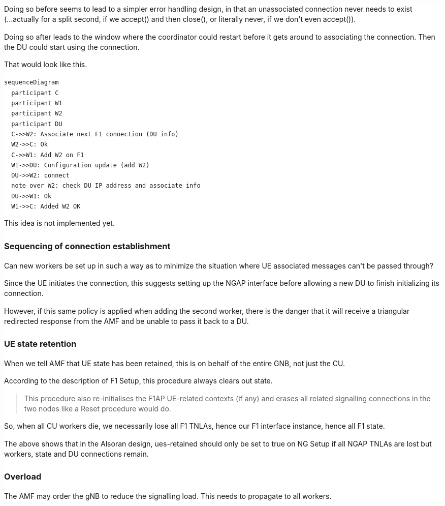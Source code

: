 Doing so before seems to lead to a simpler error handling design, in that an unassociated connection never needs to exist (...actually for a split second, if we accept() and then close(), or literally never, if we don't even accept()).  

Doing so after leads to the window where the coordinator could restart before it gets around to associating the connection.  Then the DU could start using the connection.

That would look like this.

```mermaid
sequenceDiagram
  participant C
  participant W1
  participant W2
  participant DU
  C->>W2: Associate next F1 connection (DU info)
  W2->>C: Ok
  C->>W1: Add W2 on F1
  W1->>DU: Configuration update (add W2)
  DU->>W2: connect
  note over W2: check DU IP address and associate info 
  DU->>W1: Ok
  W1->>C: Added W2 OK
```

This idea is not implemented yet.

### Sequencing of connection establishment 

Can new workers be set up in such a way as to minimize the situation where UE associated messages can't be passed through?

Since the UE initiates the connection, this suggests setting up the NGAP interface before allowing a new DU to finish initializing its connection.

However, if this same policy is applied when adding the second worker, there is the danger that it will receive a triangular redirected response from the AMF and be unable to pass it back to a DU. 


### UE state retention

When we tell AMF that UE state has been retained, this is on behalf of the entire GNB, not just the CU.

According to the description of F1 Setup, this procedure always clears out state.  
> This procedure also re-initialises the F1AP UE-related contexts (if any) and erases all related signalling connections in the two nodes like a Reset procedure would do. 

So, when all CU workers die, we necessarily lose all F1 TNLAs, hence our F1 interface instance, hence all F1 state.

The above shows that in the Alsoran design, ues-retained should only be set to true on NG Setup if all NGAP TNLAs are lost but workers, state and DU connections remain.
### Overload

The AMF may order the gNB to reduce the signalling load.  This needs to propagate to all workers.
